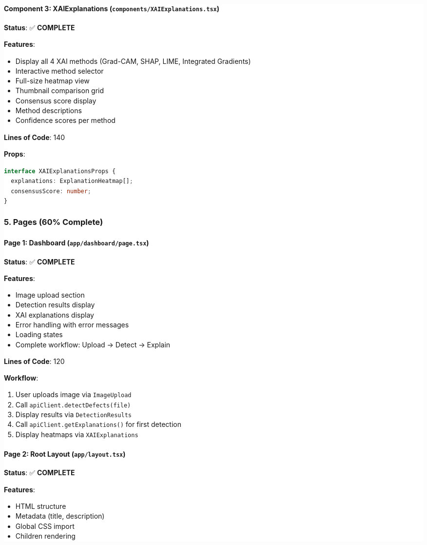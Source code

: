 #### Component 3: XAIExplanations (`components/XAIExplanations.tsx`)

**Status**: ✅ **COMPLETE**

**Features**:
- Display all 4 XAI methods (Grad-CAM, SHAP, LIME, Integrated Gradients)
- Interactive method selector
- Full-size heatmap view
- Thumbnail comparison grid
- Consensus score display
- Method descriptions
- Confidence scores per method

**Lines of Code**: 140

**Props**:
```typescript
interface XAIExplanationsProps {
  explanations: ExplanationHeatmap[];
  consensusScore: number;
}
```

### 5. Pages (60% Complete)

#### Page 1: Dashboard (`app/dashboard/page.tsx`)

**Status**: ✅ **COMPLETE**

**Features**:
- Image upload section
- Detection results display
- XAI explanations display
- Error handling with error messages
- Loading states
- Complete workflow: Upload → Detect → Explain

**Lines of Code**: 120

**Workflow**:
1. User uploads image via `ImageUpload`
2. Call `apiClient.detectDefects(file)`
3. Display results via `DetectionResults`
4. Call `apiClient.getExplanations()` for first detection
5. Display heatmaps via `XAIExplanations`

#### Page 2: Root Layout (`app/layout.tsx`)

**Status**: ✅ **COMPLETE**

**Features**:
- HTML structure
- Metadata (title, description)
- Global CSS import
- Children rendering
